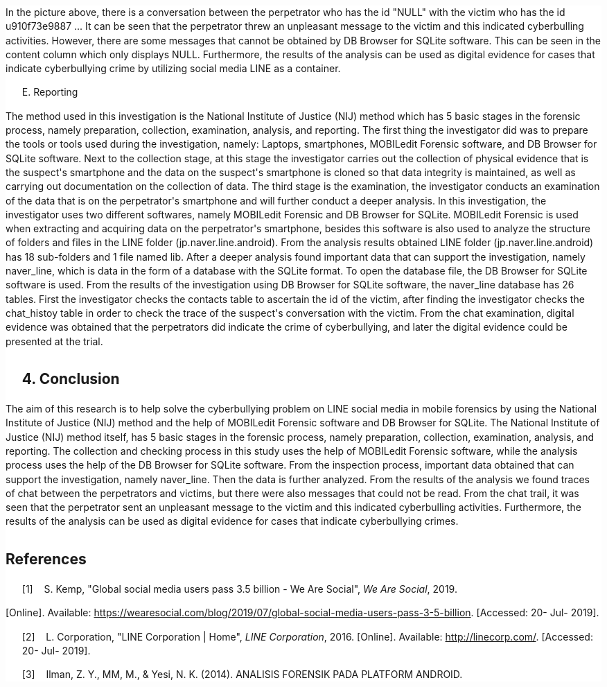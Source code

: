<p><span class="font2">In the picture above, there is a conversation between the perpetrator who has the id &quot;NULL&quot; with the victim who has the id u910f73e9887 ... It can be seen that the perpetrator threw an unpleasant message to the victim and this indicated cyberbulling activities. However, there are some messages that cannot be obtained by DB Browser for SQLite software. This can be seen in the content column which only displays NULL. Furthermore, the results of the analysis can be used as digital evidence for cases that indicate cyberbullying crime by utilizing social media LINE as a container.</span></p>
<ul style="list-style:none;"><li>
<p><span class="font2">E. Reporting</span></p></li></ul>
<p><span class="font2">The method used in this investigation is the National Institute of Justice (NIJ) method which has 5 basic stages in the forensic process, namely preparation, collection, examination, analysis, and reporting. The first thing the investigator did was to prepare the tools or tools used during the investigation, namely: Laptops, smartphones, MOBILedit Forensic software, and DB Browser for SQLite software. Next to the collection stage, at this stage the investigator carries out the collection of physical evidence that is the suspect's smartphone and the data on the suspect's smartphone is cloned so that data integrity is maintained, as well as carrying out documentation on the collection of data. The third stage is the examination, the investigator conducts an examination of the data that is on the perpetrator's smartphone and will further conduct a deeper analysis. In this investigation, the investigator uses two different softwares, namely MOBILedit Forensic and DB Browser for SQLite. MOBILedit Forensic is used when extracting and acquiring data on the perpetrator's smartphone, besides this software is also used to analyze the structure of folders and files in the LINE folder (jp.naver.line.android). From the analysis results obtained LINE folder (jp.naver.line.android) has 18 sub-folders and 1 file named lib. After a deeper analysis found important data that can support the investigation, namely naver_line, which is data in the form of a database with the SQLite format. To open the database file, the DB Browser for SQLite software is used. From the results of the investigation using DB Browser for SQLite software, the naver_line database has 26 tables. First the investigator checks the contacts table to ascertain the id of the victim, after finding the investigator checks the chat_histoy table in order to check the trace of the suspect's conversation with the victim. From the chat examination, digital evidence was obtained that the perpetrators did indicate the crime of cyberbullying, and later the digital evidence could be presented at the trial.</span></p>
<ul style="list-style:none;"><li>
<h2><a name="bookmark8"></a><span class="font2" style="font-weight:bold;"><a name="bookmark9"></a>4. Conclusion</span></h2></li></ul>
<p><span class="font2">The aim of this research is to help solve the cyberbullying problem on LINE social media in mobile forensics by using the National Institute of Justice (NIJ) method and the help of MOBILedit Forensic software and DB Browser for SQLite. The National Institute of Justice (NIJ) method itself, has 5 basic stages in the forensic process, namely preparation, collection, examination, analysis, and reporting. The collection and checking process in this study uses the help of MOBILedit Forensic software, while the analysis process uses the help of the DB Browser for SQLite software. From the inspection process, important data obtained that can support the investigation, namely naver_line. Then the data is further analyzed. From the results of the analysis we found traces of chat between the perpetrators and victims, but there were also messages that could not be read. From the chat trail, it was seen that the perpetrator sent an unpleasant message to the victim and this indicated cyberbulling activities. Furthermore, the results of the analysis can be used as digital evidence for cases that indicate cyberbullying crimes.</span></p>
<h2><a name="bookmark10"></a><span class="font2" style="font-weight:bold;"><a name="bookmark11"></a>References</span></h2>
<ul style="list-style:none;"><li>
<p><span class="font2">[1] &nbsp;&nbsp;&nbsp;S. Kemp, &quot;Global social media users pass 3.5 billion - We Are Social&quot;, </span><span class="font2" style="font-style:italic;">We Are Social</span><span class="font2">, 2019.</span></p></li></ul>
<p><span class="font2">[Online]. Available: </span><a href="https://wearesocial.com/blog/2019/07/global-social-media-users-pass-3-5-billion"><span class="font2">https://wearesocial.com/blog/2019/07/global-social-media-users-pass-3-5-billion</span></a><span class="font2">. [Accessed: 20- Jul- 2019].</span></p>
<ul style="list-style:none;"><li>
<p><span class="font2">[2] &nbsp;&nbsp;&nbsp;L. Corporation, &quot;LINE Corporation | Home&quot;, </span><span class="font2" style="font-style:italic;">LINE Corporation</span><span class="font2">, 2016. [Online]. Available: </span><a href="http://linecorp.com/"><span class="font2">http://linecorp.com/</span></a><span class="font2">. [Accessed: 20- Jul- 2019].</span></p></li>
<li>
<p><span class="font2">[3] &nbsp;&nbsp;&nbsp;Ilman, Z. Y., MM, M., &amp;&nbsp;Yesi, N. K. (2014). ANALISIS FORENSIK PADA PLATFORM ANDROID.</span></p></li></ul>